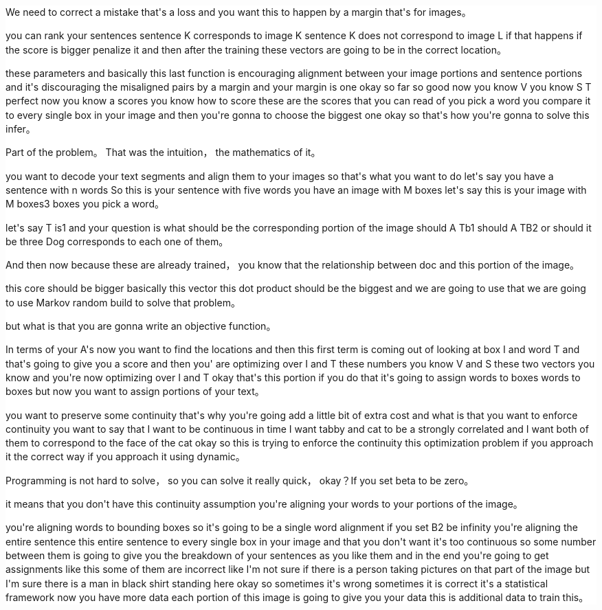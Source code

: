 We need to correct a mistake that's a loss and you want this to happen by a margin that's for images。

 you can rank your sentences sentence K corresponds to image K sentence K does not correspond to image L if that happens if the score is bigger penalize it and then after the training these vectors are going to be in the correct location。

 these parameters and basically this last function is encouraging alignment between your image portions and sentence portions and it's discouraging the misaligned pairs by a margin and your margin is one okay so far so good now you know V you know S T perfect now you know a scores you know how to score these are the scores that you can read of you pick a word you compare it to every single box in your image and then you're gonna to choose the biggest one okay so that's how you're gonna to solve this infer。

Part of the problem。 That was the intuition， the mathematics of it。

 you want to decode your text segments and align them to your images so that's what you want to do let's say you have a sentence with n words So this is your sentence with five words you have an image with M boxes let's say this is your image with M boxes3 boxes you pick a word。

 let's say T is1 and your question is what should be the corresponding portion of the image should A Tb1 should A TB2 or should it be three Dog corresponds to each one of them。

 And then now because these are already trained， you know that the relationship between doc and this portion of the image。

 this core should be bigger basically this vector this dot product should be the biggest and we are going to use that we are going to use Markov random build to solve that problem。

 but what is that you are gonna write an objective function。

In terms of your A's now you want to find the locations and then this first term is coming out of looking at box I and word T and that's going to give you a score and then you' are optimizing over I and T these numbers you know V and S these two vectors you know and you're now optimizing over I and T okay that's this portion if you do that it's going to assign words to boxes words to boxes but now you want to assign portions of your text。

 you want to preserve some continuity that's why you're going add a little bit of extra cost and what is that you want to enforce continuity you want to say that I want to be continuous in time I want tabby and cat to be a strongly correlated and I want both of them to correspond to the face of the cat okay so this is trying to enforce the continuity this optimization problem if you approach it the correct way if you approach it using dynamic。

Programming is not hard to solve， so you can solve it really quick， okay？If you set beta to be zero。

 it means that you don't have this continuity assumption you're aligning your words to your portions of the image。

 you're aligning words to bounding boxes so it's going to be a single word alignment if you set B2 be infinity you're aligning the entire sentence this entire sentence to every single box in your image and that you don't want it's too continuous so some number between them is going to give you the breakdown of your sentences as you like them and in the end you're going to get assignments like this some of them are incorrect like I'm not sure if there is a person taking pictures on that part of the image but I'm sure there is a man in black shirt standing here okay so sometimes it's wrong sometimes it is correct it's a statistical framework now you have more data each portion of this image is going to give you your data this is additional data to train this。
